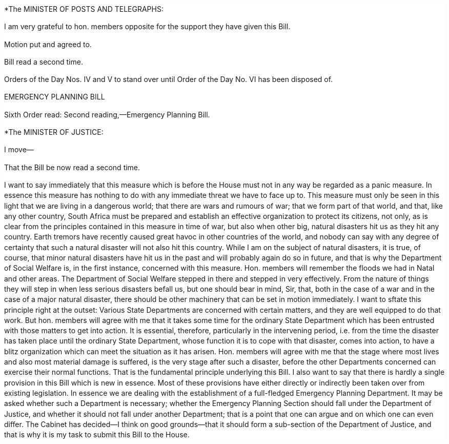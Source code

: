 <from>*The <person refersTo="hansard_za">MINISTER OF POSTS AND TELEGRAPHS</person>:</from>

<p>I am very grateful to hon. members opposite for the support they have given this Bill.</p>

<p>Motion put and agreed to.</p>

<p>Bill read a second time.</p>

<p>Orders of the Day Nos. IV and V to stand over until Order of the Day No. VI has been disposed of.</p>

</speech>

</debateSection>

<debateSection name="#emergency_planning_bill">

<heading>EMERGENCY PLANNING BILL</heading>

<p>Sixth Order read: Second reading,&#x2014;Emergency Planning Bill.</p>

<speech by="#minister_of_justice">

<from>*The <person refersTo="hansard_za">MINISTER OF JUSTICE</person>:</from>

<p>I move&#x2014;</p>

<block name="quote">That the Bill be now read a second time.</block>

<p>I want to say immediately that this measure which is before the House must not in any way be regarded as a panic measure. In essence this measure has nothing to do with any immediate threat we have to face up to. This measure must only be seen in this light that we are living in a dangerous world; that there are wars and rumours of war; that we form part of that world, and that, like any other country, South Africa must be prepared and establish an effective organization to protect its citizens, not only, as is clear from the principles contained in this measure in time of war, but also when other big, natural disasters hit us as they hit any country. Earth tremors have recently caused great havoc in other countries of the world, and nobody can say with any degree of certainty that such a natural disaster will not also hit this country. While I am on the subject of natural disasters, it is true, of course, that minor natural disasters have hit us in the past and will probably again do so in future, and that is why the Department of Social Welfare is, in the first instance, concerned with this measure. Hon. members will remember the floods we had in Natal and other areas. The Department of Social Welfare stepped in there and stepped in very effectively. From the nature of things they will step in when less serious disasters befall us, but one should bear in mind, Sir, that, both in the case of a war and in the case of a major natural disaster, there should be other machinery that can be set in motion immediately. I want to sftate this principle right at the outset: Various State Departments are concerned with certain matters, and they are well equipped to do that work. But hon. members will agree with me that it takes some time for the ordinary State Department which has been entrusted with those matters to get into action. It is essential, therefore, particularly in the intervening period, i.e. from the time the disaster has taken place until the ordinary State Department, whose function it is to cope with that disaster, comes into action, to have a blitz organization which can meet the situation as it has arisen. Hon. members will agree with me that the stage where most lives and also most material damage is suffered, is the very stage after such a disaster, before the other Departments concerned can exercise their normal functions. That is the fundamental principle underlying this Bill. I also want to say that there is hardly a single provision in this Bill which is new in essence. Most of these provisions have either directly or indirectly been taken over from existing legislation. In essence we are dealing with the establishment of a full-fledged Emergency Planning Department. It may be asked whether such a Department is necessary; whether the Emergency Planning Section should fall under the Department of Justice, and whether it should not fall under another Department; that is a point that one can argue and on which one can even differ. The Cabinet has decided&#x2014;I think on good grounds&#x2014;that it should form a sub-section of the Department of Justice, and that is why it is my task to submit this Bill to the House.</p>
